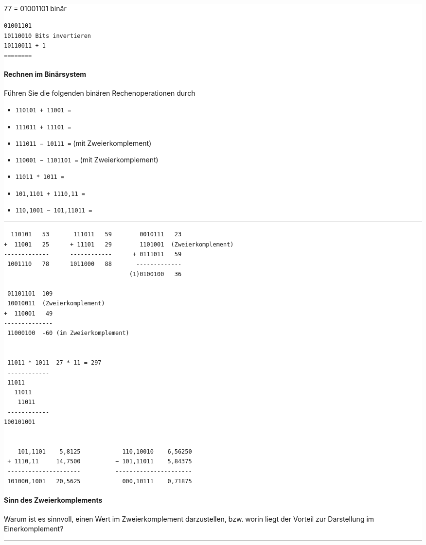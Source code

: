77 = 01001101 binär

```console
01001101
10110010 Bits invertieren
10110011 + 1
========
```


#### Rechnen im Binärsystem
Führen Sie die folgenden binären Rechenoperationen durch

  * `110101 + 11001 =`
  * `111011 + 11101 =`
  * `111011 − 10111 =` (mit Zweierkomplement)
  * `110001 − 1101101 =` (mit Zweierkomplement)
  * `11011 * 1011 =`

  * `101,1101 + 1110,11 =`
  * `110,1001 − 101,11011 =`

---
```console
  110101   53       111011   59        0010111   23
+  11001   25      + 11101   29        1101001  (Zweierkomplement)
-------------      ------------      + 0111011   59
 1001110   78      1011000   88       -------------
                                    (1)0100100   36

 01101101  109
 10010011  (Zweierkomplement)
+  110001   49
--------------
 11000100  -60 (im Zweierkomplement)


 11011 * 1011  27 * 11 = 297
 ------------
 11011
   11011
    11011
 ------------
100101001


    101,1101    5,8125            110,10010    6,56250
 + 1110,11     14,7500          − 101,11011    5,84375
 ---------------------          ----------------------
 101000,1001   20,5625            000,10111    0,71875
```


#### Sinn des Zweierkomplements
Warum ist es sinnvoll, einen Wert im Zweierkomplement darzustellen, bzw. worin liegt der Vorteil zur Darstellung im Einerkomplement?

---